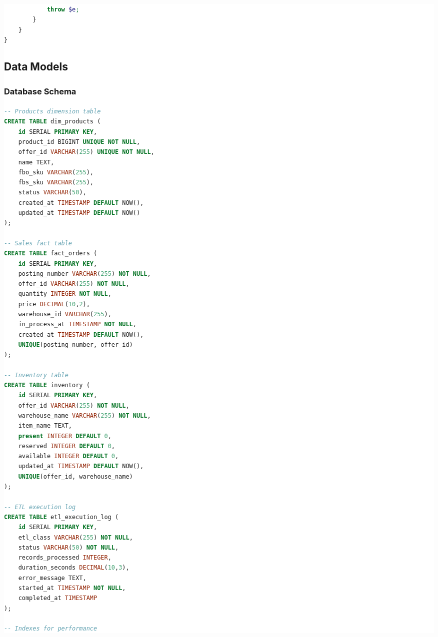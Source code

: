 ```php
            throw $e;
        }
    }
}
```

## Data Models

### Database Schema

```sql
-- Products dimension table
CREATE TABLE dim_products (
    id SERIAL PRIMARY KEY,
    product_id BIGINT UNIQUE NOT NULL,
    offer_id VARCHAR(255) UNIQUE NOT NULL,
    name TEXT,
    fbo_sku VARCHAR(255),
    fbs_sku VARCHAR(255),
    status VARCHAR(50),
    created_at TIMESTAMP DEFAULT NOW(),
    updated_at TIMESTAMP DEFAULT NOW()
);

-- Sales fact table
CREATE TABLE fact_orders (
    id SERIAL PRIMARY KEY,
    posting_number VARCHAR(255) NOT NULL,
    offer_id VARCHAR(255) NOT NULL,
    quantity INTEGER NOT NULL,
    price DECIMAL(10,2),
    warehouse_id VARCHAR(255),
    in_process_at TIMESTAMP NOT NULL,
    created_at TIMESTAMP DEFAULT NOW(),
    UNIQUE(posting_number, offer_id)
);

-- Inventory table
CREATE TABLE inventory (
    id SERIAL PRIMARY KEY,
    offer_id VARCHAR(255) NOT NULL,
    warehouse_name VARCHAR(255) NOT NULL,
    item_name TEXT,
    present INTEGER DEFAULT 0,
    reserved INTEGER DEFAULT 0,
    available INTEGER DEFAULT 0,
    updated_at TIMESTAMP DEFAULT NOW(),
    UNIQUE(offer_id, warehouse_name)
);

-- ETL execution log
CREATE TABLE etl_execution_log (
    id SERIAL PRIMARY KEY,
    etl_class VARCHAR(255) NOT NULL,
    status VARCHAR(50) NOT NULL,
    records_processed INTEGER,
    duration_seconds DECIMAL(10,3),
    error_message TEXT,
    started_at TIMESTAMP NOT NULL,
    completed_at TIMESTAMP
);

-- Indexes for performance
```